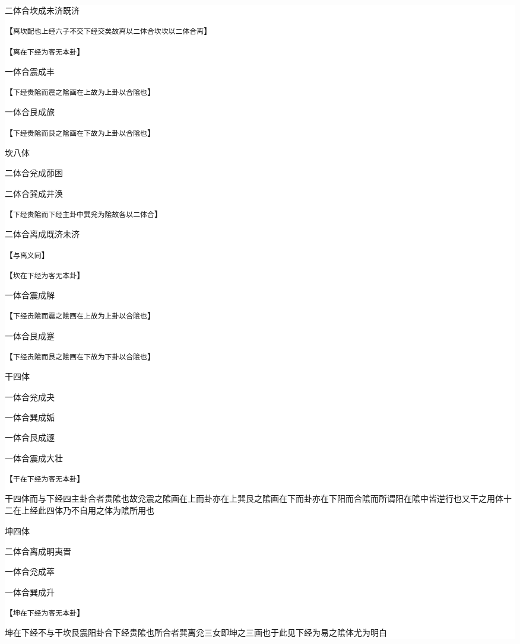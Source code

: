 二体合坎成未济既济  

【`离坎配也上经六子不交下经交矣故离以二体合坎坎以二体合离`】  

【`离在下经为客无本卦`】  

一体合震成丰  

【`下经贵隂而震之隂画在上故为上卦以合隂也`】  

一体合艮成旅  

【`下经贵隂而艮之隂画在下故为上卦以合隂也`】  

坎八体  

二体合兊成莭困  

二体合巽成井涣  

【`下经贵隂而下经主卦中巽兊为隂故各以二体合`】  

二体合离成既济未济  

【`与离义同`】  

【`坎在下经为客无本卦`】  

一体合震成解  

【`下经贵隂而震之隂画在上故为上卦以合隂也`】  

一体合艮成蹇  

【`下经贵隂而艮之隂画在下故为下卦以合隂也`】  

干四体  

一体合兊成夬  

一体合巽成姤  

一体合艮成遯  

一体合震成大壮  

【`干在下经为客无本卦`】  

干四体而与下经四主卦合者贵隂也故兊震之隂画在上而卦亦在上巽艮之隂画在下而卦亦在下阳而合隂而所谓阳在隂中皆逆行也又干之用体十二在上经此四体乃不自用之体为隂所用也  

坤四体  

二体合离成眀夷晋  

一体合兊成萃  

一体合巽成升  

【`坤在下经为客无本卦`】  

坤在下经不与干坎艮震阳卦合下经贵隂也所合者巽离兊三女即坤之三画也于此见下经为易之隂体尤为明白  
